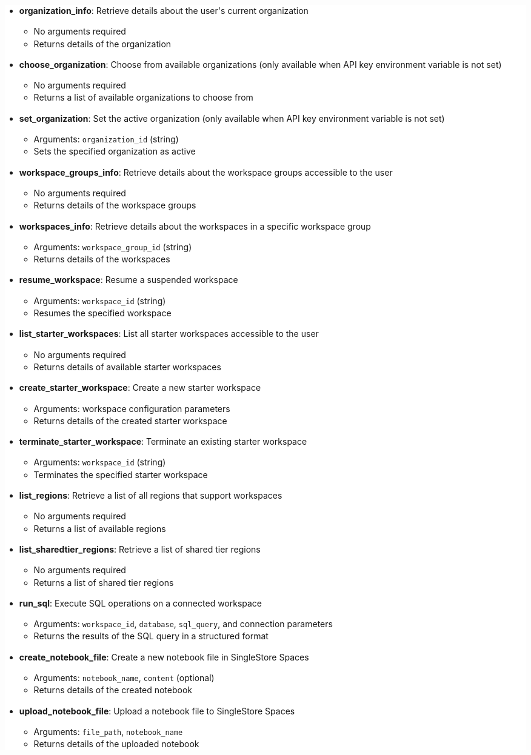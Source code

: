 - **organization_info**: Retrieve details about the user's current organization
  - No arguments required
  - Returns details of the organization

- **choose_organization**: Choose from available organizations (only available when API key environment variable is not set)
  - No arguments required
  - Returns a list of available organizations to choose from

- **set_organization**: Set the active organization (only available when API key environment variable is not set)
  - Arguments: `organization_id` (string)
  - Sets the specified organization as active

- **workspace_groups_info**: Retrieve details about the workspace groups accessible to the user
  - No arguments required
  - Returns details of the workspace groups

- **workspaces_info**: Retrieve details about the workspaces in a specific workspace group
  - Arguments: `workspace_group_id` (string)
  - Returns details of the workspaces

- **resume_workspace**: Resume a suspended workspace
  - Arguments: `workspace_id` (string)
  - Resumes the specified workspace

- **list_starter_workspaces**: List all starter workspaces accessible to the user
  - No arguments required
  - Returns details of available starter workspaces

- **create_starter_workspace**: Create a new starter workspace
  - Arguments: workspace configuration parameters
  - Returns details of the created starter workspace

- **terminate_starter_workspace**: Terminate an existing starter workspace
  - Arguments: `workspace_id` (string)
  - Terminates the specified starter workspace

- **list_regions**: Retrieve a list of all regions that support workspaces
  - No arguments required
  - Returns a list of available regions

- **list_sharedtier_regions**: Retrieve a list of shared tier regions
  - No arguments required
  - Returns a list of shared tier regions

- **run_sql**: Execute SQL operations on a connected workspace
  - Arguments: `workspace_id`, `database`, `sql_query`, and connection parameters
  - Returns the results of the SQL query in a structured format

- **create_notebook_file**: Create a new notebook file in SingleStore Spaces
  - Arguments: `notebook_name`, `content` (optional)
  - Returns details of the created notebook

- **upload_notebook_file**: Upload a notebook file to SingleStore Spaces
  - Arguments: `file_path`, `notebook_name`
  - Returns details of the uploaded notebook
